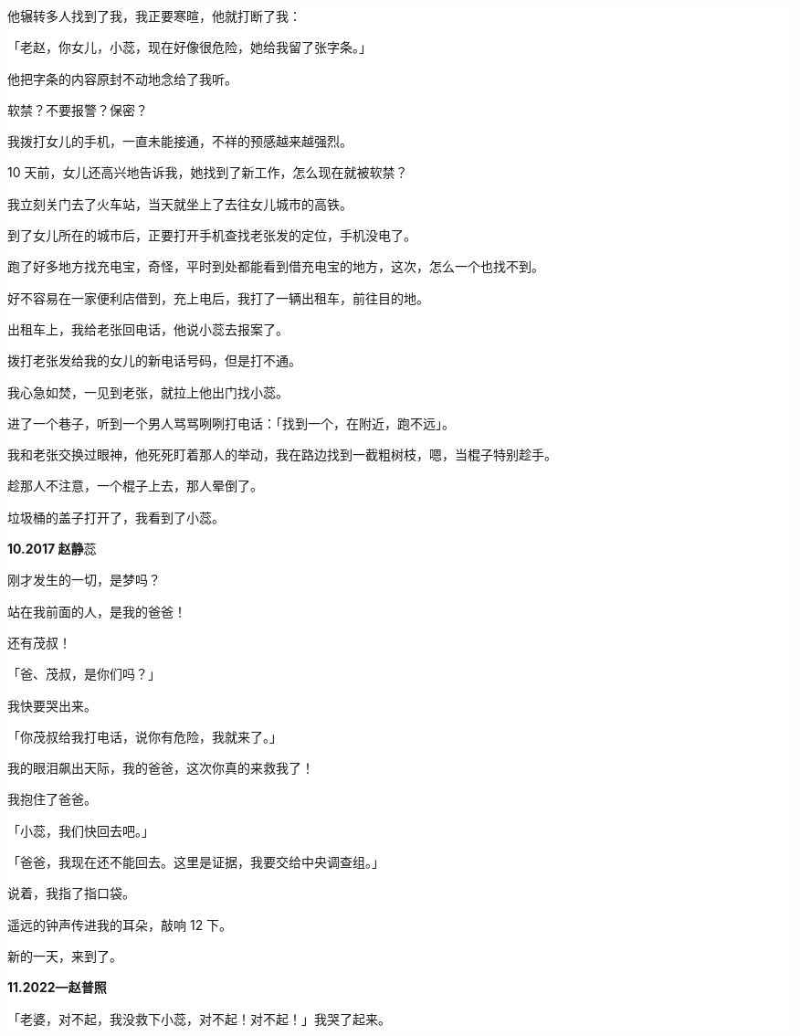 他辗转多人找到了我，我正要寒暄，他就打断了我：

「老赵，你女儿，小蕊，现在好像很危险，她给我留了张字条。」

他把字条的内容原封不动地念给了我听。

软禁？不要报警？保密？

我拨打女儿的手机，一直未能接通，不祥的预感越来越强烈。

10 天前，女儿还高兴地告诉我，她找到了新工作，怎么现在就被软禁？

我立刻关门去了火车站，当天就坐上了去往女儿城市的高铁。

到了女儿所在的城市后，正要打开手机查找老张发的定位，手机没电了。

跑了好多地方找充电宝，奇怪，平时到处都能看到借充电宝的地方，这次，怎么一个也找不到。

好不容易在一家便利店借到，充上电后，我打了一辆出租车，前往目的地。

出租车上，我给老张回电话，他说小蕊去报案了。

拨打老张发给我的女儿的新电话号码，但是打不通。

我心急如焚，一见到老张，就拉上他出门找小蕊。

进了一个巷子，听到一个男人骂骂咧咧打电话：「找到一个，在附近，跑不远」。

我和老张交换过眼神，他死死盯着那人的举动，我在路边找到一截粗树枝，嗯，当棍子特别趁手。

趁那人不注意，一个棍子上去，那人晕倒了。

垃圾桶的盖子打开了，我看到了小蕊。

**10.2017 赵静**蕊

刚才发生的一切，是梦吗？

站在我前面的人，是我的爸爸！

还有茂叔！

「爸、茂叔，是你们吗？」

我快要哭出来。

「你茂叔给我打电话，说你有危险，我就来了。」

我的眼泪飙出天际，我的爸爸，这次你真的来救我了！

我抱住了爸爸。

「小蕊，我们快回去吧。」

「爸爸，我现在还不能回去。这里是证据，我要交给中央调查组。」

说着，我指了指口袋。

遥远的钟声传进我的耳朵，敲响 12 下。

新的一天，来到了。

**11.2022—赵普照**

「老婆，对不起，我没救下小蕊，对不起！对不起！」我哭了起来。
